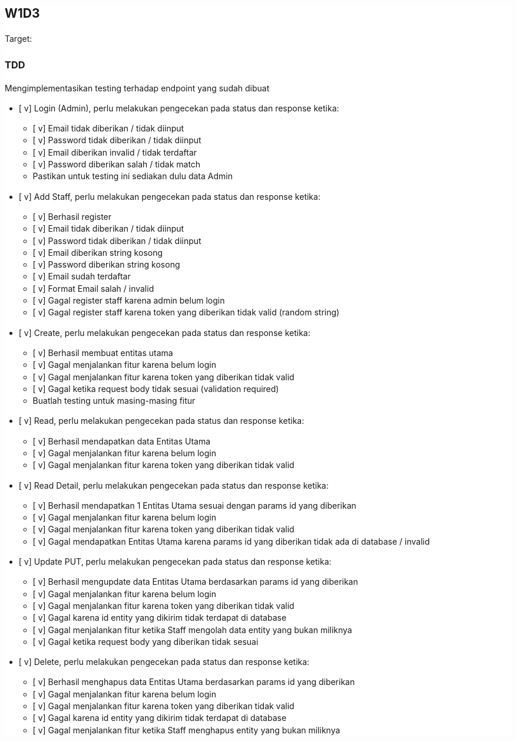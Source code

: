 ## **W1D3**

Target:

### **TDD**

Mengimplementasikan testing terhadap endpoint yang sudah dibuat

- [ v] Login (Admin), perlu melakukan pengecekan pada status dan response ketika:
  - [ v] Email tidak diberikan / tidak diinput
  - [ v] Password tidak diberikan / tidak diinput
  - [ v] Email diberikan invalid / tidak terdaftar
  - [ v] Password diberikan salah / tidak match
  - Pastikan untuk testing ini sediakan dulu data Admin

- [ v] Add Staff, perlu melakukan pengecekan pada status dan response ketika:
  - [ v] Berhasil register
  - [ v] Email tidak diberikan / tidak diinput
  - [ v] Password tidak diberikan / tidak diinput
  - [ v] Email diberikan string kosong
  - [ v] Password diberikan string kosong
  - [ v] Email sudah terdaftar
  - [ v] Format Email salah / invalid
  - [ v] Gagal register staff karena admin belum login
  - [ v] Gagal register staff karena token yang diberikan tidak valid (random string)

- [ v] Create, perlu melakukan pengecekan pada status dan response ketika:
  - [ v] Berhasil membuat entitas utama
  - [ v] Gagal menjalankan fitur karena belum login
  - [ v] Gagal menjalankan fitur karena token yang diberikan tidak valid  
  - [ v] Gagal ketika request body tidak sesuai (validation required)
  - Buatlah testing untuk masing-masing fitur

- [ v] Read, perlu melakukan pengecekan pada status dan response ketika:
  - [ v] Berhasil mendapatkan data Entitas Utama
  - [ v] Gagal menjalankan fitur karena belum login
  - [ v] Gagal menjalankan fitur karena token yang diberikan tidak valid

- [ v] Read Detail, perlu melakukan pengecekan pada status dan response ketika:
  - [ v] Berhasil mendapatkan 1  Entitas Utama sesuai dengan params id yang diberikan
  - [ v] Gagal menjalankan fitur karena belum login
  - [ v] Gagal menjalankan fitur karena token yang diberikan tidak valid
  - [ v] Gagal mendapatkan Entitas Utama karena params id yang diberikan tidak ada di database / invalid

- [ v] Update PUT, perlu melakukan pengecekan pada status dan response ketika:
  - [ v] Berhasil mengupdate data Entitas Utama berdasarkan params id yang diberikan
  - [ v] Gagal menjalankan fitur karena belum login
  - [ v] Gagal menjalankan fitur karena token yang diberikan tidak valid
  - [ v] Gagal karena id entity yang dikirim tidak terdapat di database
  - [ v] Gagal menjalankan fitur ketika Staff mengolah data entity yang bukan miliknya
  - [ v] Gagal ketika request body yang diberikan tidak sesuai

- [ v] Delete, perlu melakukan pengecekan pada status dan response ketika:
  - [ v] Berhasil menghapus data Entitas Utama berdasarkan params id yang diberikan
  - [ v] Gagal menjalankan fitur karena belum login
  - [ v] Gagal menjalankan fitur karena token yang diberikan tidak valid
  - [ v] Gagal karena id entity yang dikirim tidak terdapat di database
  - [ v] Gagal menjalankan fitur ketika Staff menghapus entity yang bukan miliknya
